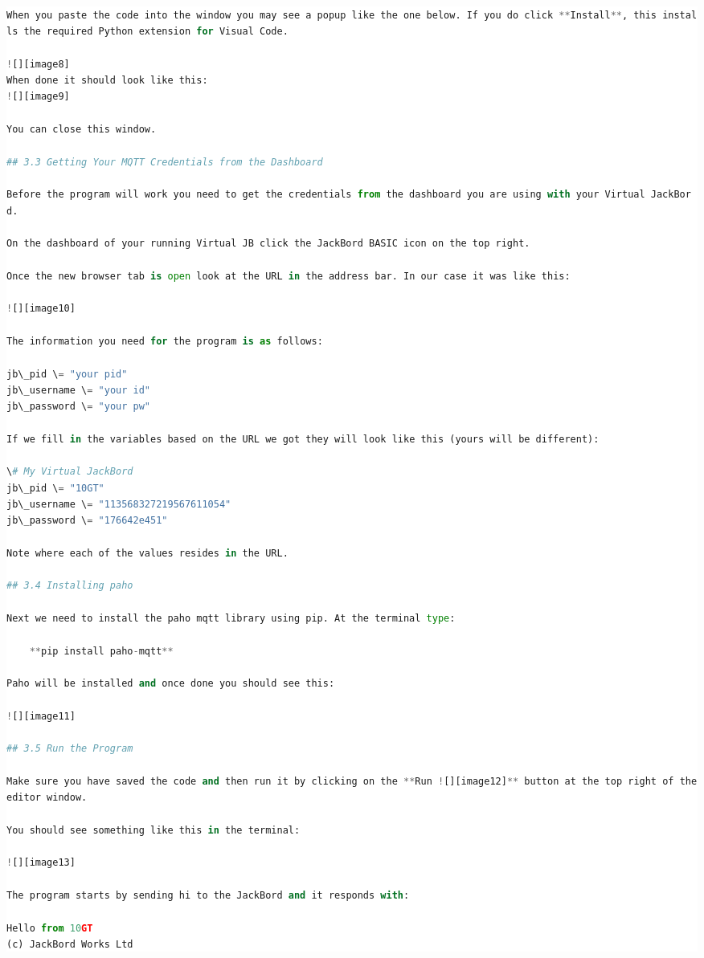 ```python  
When you paste the code into the window you may see a popup like the one below. If you do click **Install**, this installs the required Python extension for Visual Code.

![][image8]  
When done it should look like this:  
![][image9]

You can close this window.

## 3.3 Getting Your MQTT Credentials from the Dashboard

Before the program will work you need to get the credentials from the dashboard you are using with your Virtual JackBord.

On the dashboard of your running Virtual JB click the JackBord BASIC icon on the top right.

Once the new browser tab is open look at the URL in the address bar. In our case it was like this:

![][image10]

The information you need for the program is as follows:

jb\_pid \= "your pid"  
jb\_username \= "your id"  
jb\_password \= "your pw"

If we fill in the variables based on the URL we got they will look like this (yours will be different):

\# My Virtual JackBord  
jb\_pid \= "10GT"  
jb\_username \= "113568327219567611054"  
jb\_password \= "176642e451"

Note where each of the values resides in the URL.

## 3.4 Installing paho

Next we need to install the paho mqtt library using pip. At the terminal type:

	**pip install paho-mqtt**

Paho will be installed and once done you should see this:

![][image11]

## 3.5 Run the Program

Make sure you have saved the code and then run it by clicking on the **Run ![][image12]** button at the top right of the editor window.

You should see something like this in the terminal:

![][image13]

The program starts by sending hi to the JackBord and it responds with:

Hello from 10GT  
(c) JackBord Works Ltd
